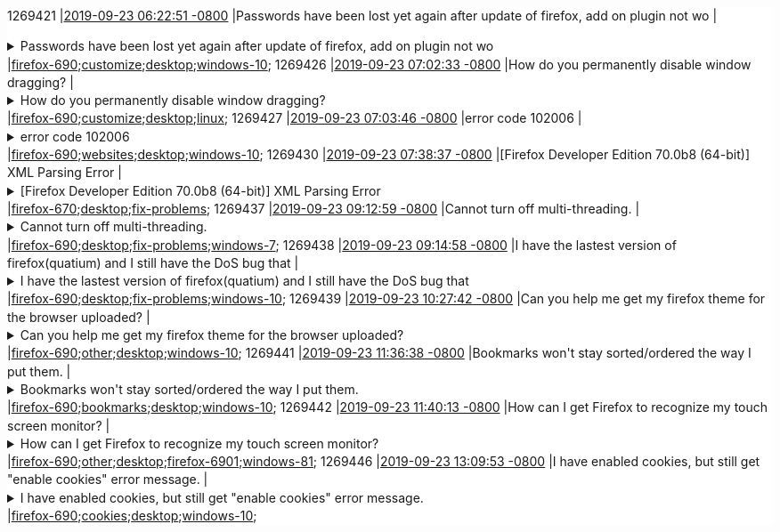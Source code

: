 1269421 |[2019-09-23 06:22:51 -0800](https://support.mozilla.org/questions/1269421) |Passwords have been lost yet again after update of firefox, add on plugin not wo |<details><summary>Passwords have been lost yet again after update of firefox, add on plugin not wo</summary></details> |[firefox-690](https://support.mozilla.org/en-US/questions/firefox?tagged=firefox-690);[customize](https://support.mozilla.org/en-US/questions/firefox?tagged=customize);[desktop](https://support.mozilla.org/en-US/questions/firefox?tagged=desktop);[windows-10](https://support.mozilla.org/en-US/questions/firefox?tagged=windows-10);
1269426 |[2019-09-23 07:02:33 -0800](https://support.mozilla.org/questions/1269426) |How do you permanently disable window dragging? |<details><summary>How do you permanently disable window dragging?</summary></details> |[firefox-690](https://support.mozilla.org/en-US/questions/firefox?tagged=firefox-690);[customize](https://support.mozilla.org/en-US/questions/firefox?tagged=customize);[desktop](https://support.mozilla.org/en-US/questions/firefox?tagged=desktop);[linux](https://support.mozilla.org/en-US/questions/firefox?tagged=linux);
1269427 |[2019-09-23 07:03:46 -0800](https://support.mozilla.org/questions/1269427) |error code 102006 |<details><summary>error code 102006</summary></details> |[firefox-690](https://support.mozilla.org/en-US/questions/firefox?tagged=firefox-690);[websites](https://support.mozilla.org/en-US/questions/firefox?tagged=websites);[desktop](https://support.mozilla.org/en-US/questions/firefox?tagged=desktop);[windows-10](https://support.mozilla.org/en-US/questions/firefox?tagged=windows-10);
1269430 |[2019-09-23 07:38:37 -0800](https://support.mozilla.org/questions/1269430) |[Firefox Developer Edition 70.0b8 (64-bit)] XML Parsing Error |<details><summary>[Firefox Developer Edition 70.0b8 (64-bit)] XML Parsing Error</summary></details> |[firefox-670](https://support.mozilla.org/en-US/questions/firefox?tagged=firefox-670);[desktop](https://support.mozilla.org/en-US/questions/firefox?tagged=desktop);[fix-problems](https://support.mozilla.org/en-US/questions/firefox?tagged=fix-problems);
1269437 |[2019-09-23 09:12:59 -0800](https://support.mozilla.org/questions/1269437) |Cannot turn off multi-threading. |<details><summary>Cannot turn off multi-threading.</summary></details> |[firefox-690](https://support.mozilla.org/en-US/questions/firefox?tagged=firefox-690);[desktop](https://support.mozilla.org/en-US/questions/firefox?tagged=desktop);[fix-problems](https://support.mozilla.org/en-US/questions/firefox?tagged=fix-problems);[windows-7](https://support.mozilla.org/en-US/questions/firefox?tagged=windows-7);
1269438 |[2019-09-23 09:14:58 -0800](https://support.mozilla.org/questions/1269438) |I have the lastest version of firefox(quatium) and I still have the DoS bug that |<details><summary>I have the lastest version of firefox(quatium) and I still have the DoS bug that</summary></details> |[firefox-690](https://support.mozilla.org/en-US/questions/firefox?tagged=firefox-690);[desktop](https://support.mozilla.org/en-US/questions/firefox?tagged=desktop);[fix-problems](https://support.mozilla.org/en-US/questions/firefox?tagged=fix-problems);[windows-10](https://support.mozilla.org/en-US/questions/firefox?tagged=windows-10);
1269439 |[2019-09-23 10:27:42 -0800](https://support.mozilla.org/questions/1269439) |Can you help me get my firefox theme for the browser uploaded? |<details><summary>Can you help me get my firefox theme for the browser uploaded?</summary></details> |[firefox-690](https://support.mozilla.org/en-US/questions/firefox?tagged=firefox-690);[other](https://support.mozilla.org/en-US/questions/firefox?tagged=other);[desktop](https://support.mozilla.org/en-US/questions/firefox?tagged=desktop);[windows-10](https://support.mozilla.org/en-US/questions/firefox?tagged=windows-10);
1269441 |[2019-09-23 11:36:38 -0800](https://support.mozilla.org/questions/1269441) |Bookmarks won't stay sorted/ordered the way I put them. |<details><summary>Bookmarks won't stay sorted/ordered the way I put them.</summary></details> |[firefox-690](https://support.mozilla.org/en-US/questions/firefox?tagged=firefox-690);[bookmarks](https://support.mozilla.org/en-US/questions/firefox?tagged=bookmarks);[desktop](https://support.mozilla.org/en-US/questions/firefox?tagged=desktop);[windows-10](https://support.mozilla.org/en-US/questions/firefox?tagged=windows-10);
1269442 |[2019-09-23 11:40:13 -0800](https://support.mozilla.org/questions/1269442) |How can I get Firefox to recognize my touch screen monitor? |<details><summary>How can I get Firefox to recognize my touch screen monitor?</summary></details> |[firefox-690](https://support.mozilla.org/en-US/questions/firefox?tagged=firefox-690);[other](https://support.mozilla.org/en-US/questions/firefox?tagged=other);[desktop](https://support.mozilla.org/en-US/questions/firefox?tagged=desktop);[firefox-6901](https://support.mozilla.org/en-US/questions/firefox?tagged=firefox-6901);[windows-81](https://support.mozilla.org/en-US/questions/firefox?tagged=windows-81);
1269446 |[2019-09-23 13:09:53 -0800](https://support.mozilla.org/questions/1269446) |I have enabled cookies, but still get "enable cookies" error message. |<details><summary>I have enabled cookies, but still get "enable cookies" error message.</summary></details> |[firefox-690](https://support.mozilla.org/en-US/questions/firefox?tagged=firefox-690);[cookies](https://support.mozilla.org/en-US/questions/firefox?tagged=cookies);[desktop](https://support.mozilla.org/en-US/questions/firefox?tagged=desktop);[windows-10](https://support.mozilla.org/en-US/questions/firefox?tagged=windows-10);